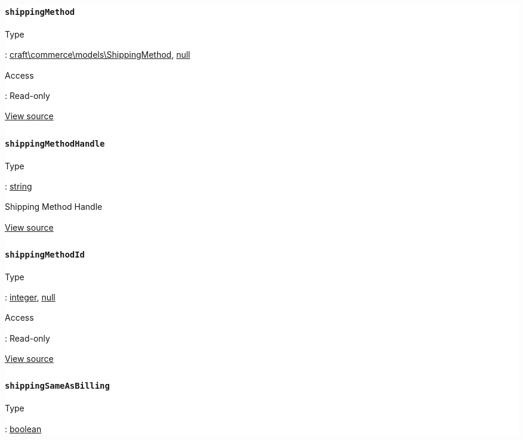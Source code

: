 
### `shippingMethod`



Type

:   [craft\commerce\models\ShippingMethod](craft-commerce-models-shippingmethod.md), [null](http://php.net/language.types.null)

Access

:   Read-only







[View source](https://github.com/craftcms/commerce/blob/master/src/elements/Order.php)



### `shippingMethodHandle`



Type

:   [string](http://php.net/language.types.string)



Shipping Method Handle



[View source](https://github.com/craftcms/commerce/blob/master/src/elements/Order.php#L699)



### `shippingMethodId`



Type

:   [integer](http://php.net/language.types.integer), [null](http://php.net/language.types.null)

Access

:   Read-only







[View source](https://github.com/craftcms/commerce/blob/master/src/elements/Order.php)



### `shippingSameAsBilling`



Type

:   [boolean](http://php.net/language.types.boolean)
